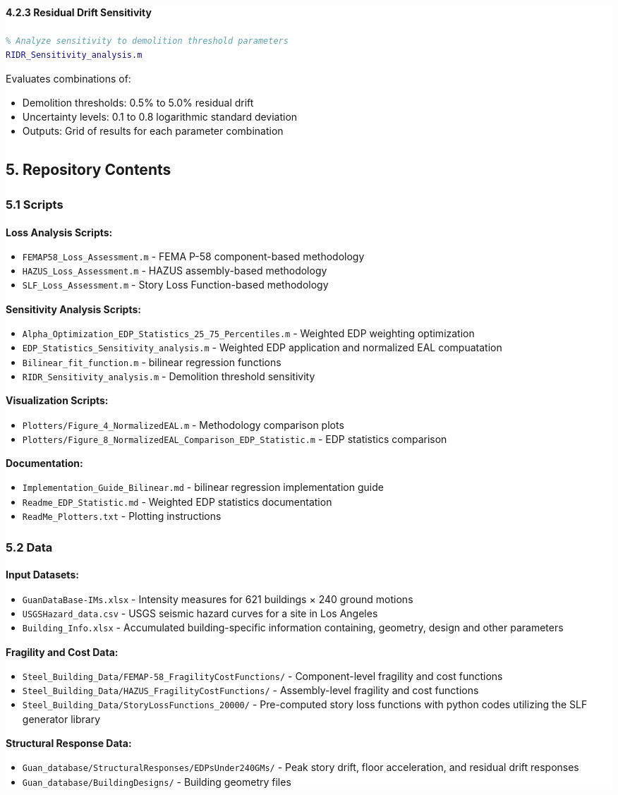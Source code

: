 #### 4.2.3 Residual Drift Sensitivity

```matlab
% Analyze sensitivity to demolition threshold parameters
RIDR_Sensitivity_analysis.m
```
Evaluates combinations of:
- Demolition thresholds: 0.5% to 5.0% residual drift
- Uncertainty levels: 0.1 to 0.8 logarithmic standard deviation
- Outputs: Grid of results for each parameter combination

## 5. Repository Contents

### 5.1 Scripts
**Loss Analysis Scripts:**
- `FEMAP58_Loss_Assessment.m` - FEMA P-58 component-based methodology 
- `HAZUS_Loss_Assessment.m` - HAZUS assembly-based methodology 
- `SLF_Loss_Assessment.m` - Story Loss Function-based methodology 

**Sensitivity Analysis Scripts:**
- `Alpha_Optimization_EDP_Statistics_25_75_Percentiles.m` - Weighted EDP weighting optimization 
- `EDP_Statistics_Sensitivity_analysis.m` - Weighted EDP application and normalized EAL compuatation
- `Bilinear_fit_function.m` - bilinear regression functions 
- `RIDR_Sensitivity_analysis.m` - Demolition threshold sensitivity 

**Visualization Scripts:**
- `Plotters/Figure_4_NormalizedEAL.m` - Methodology comparison plots
- `Plotters/Figure_8_NormalizedEAL_Comparison_EDP_Statistic.m` - EDP statistics comparison

**Documentation:**
- `Implementation_Guide_Bilinear.md` - bilinear regression implementation guide 
- `Readme_EDP_Statistic.md` - Weighted EDP statistics documentation 
- `ReadMe_Plotters.txt` - Plotting instructions

### 5.2 Data
**Input Datasets:**
- `GuanDataBase-IMs.xlsx` - Intensity measures for 621 buildings × 240 ground motions 
- `USGSHazard_data.csv` - USGS seismic hazard curves for a site in Los Angeles 
- `Building_Info.xlsx` - Accumulated building-specific information containing, geometry, design and other parameters

**Fragility and Cost Data:**
- `Steel_Building_Data/FEMAP-58_FragilityCostFunctions/` - Component-level fragility and cost functions
- `Steel_Building_Data/HAZUS_FragilityCostFunctions/` - Assembly-level fragility and cost functions  
- `Steel_Building_Data/StoryLossFunctions_20000/` - Pre-computed story loss functions with python codes utilizing the SLF generator library

**Structural Response Data:**
- `Guan_database/StructuralResponses/EDPsUnder240GMs/` - Peak story drift, floor acceleration, and residual drift responses
- `Guan_database/BuildingDesigns/` - Building geometry files
